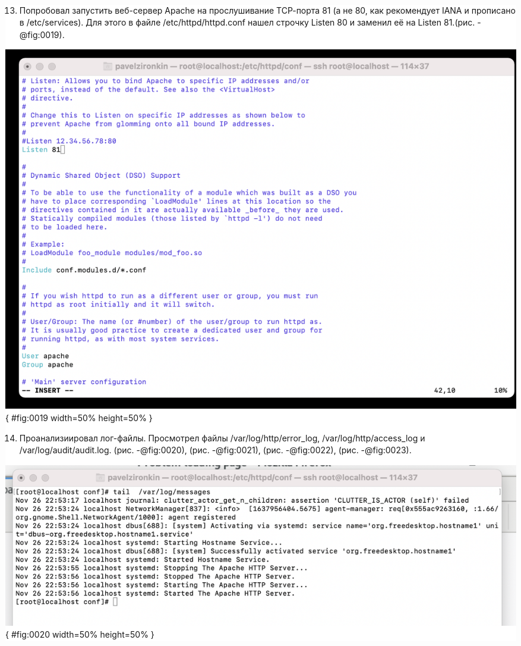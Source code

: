 13. Попробовал запустить веб-сервер Apache на прослушивание ТСР-порта 81 (а не 80, как рекомендует IANA и прописано в /etc/services). Для этого в файле /etc/httpd/httpd.conf нашел строчку Listen 80 и заменил её на Listen 81.(рис. -@fig:0019). 

![Изменеие порта 80 на 81](image/019.png){ #fig:0019 width=50% height=50% }

14. Проанализиировал лог-файлы. Просмотрел файлы /var/log/http/error_log, /var/log/http/access_log и /var/log/audit/audit.log. (рис. -@fig:0020), (рис. -@fig:0021), (рис. -@fig:0022), (рис. -@fig:0023).

![Анализ лог-файла](image/020.png){ #fig:0020 width=50% height=50% }
